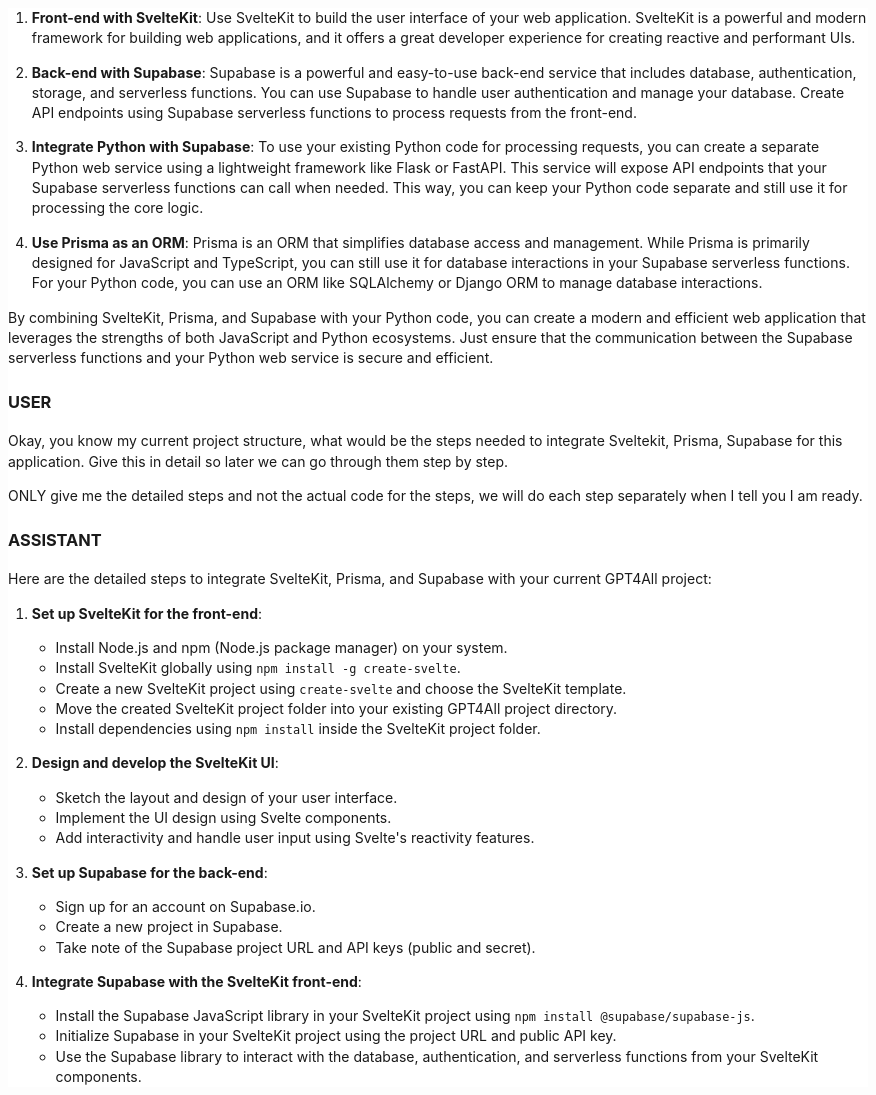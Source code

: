 1. **Front-end with SvelteKit**: Use SvelteKit to build the user interface of your web application. SvelteKit is a powerful and modern framework for building web applications, and it offers a great developer experience for creating reactive and performant UIs.

2. **Back-end with Supabase**: Supabase is a powerful and easy-to-use back-end service that includes database, authentication, storage, and serverless functions. You can use Supabase to handle user authentication and manage your database. Create API endpoints using Supabase serverless functions to process requests from the front-end.

3. **Integrate Python with Supabase**: To use your existing Python code for processing requests, you can create a separate Python web service using a lightweight framework like Flask or FastAPI. This service will expose API endpoints that your Supabase serverless functions can call when needed. This way, you can keep your Python code separate and still use it for processing the core logic.

4. **Use Prisma as an ORM**: Prisma is an ORM that simplifies database access and management. While Prisma is primarily designed for JavaScript and TypeScript, you can still use it for database interactions in your Supabase serverless functions. For your Python code, you can use an ORM like SQLAlchemy or Django ORM to manage database interactions.

By combining SvelteKit, Prisma, and Supabase with your Python code, you can create a modern and efficient web application that leverages the strengths of both JavaScript and Python ecosystems. Just ensure that the communication between the Supabase serverless functions and your Python web service is secure and efficient.

### USER

Okay, you know my current project structure, what would be the steps needed to integrate Sveltekit, Prisma, Supabase for this application.  Give this in detail so later we can go through them step by step.

ONLY give me the detailed steps and not the actual code for the steps, we will do each step separately when I tell you I am ready.

### ASSISTANT

Here are the detailed steps to integrate SvelteKit, Prisma, and Supabase with your current GPT4All project:

1. **Set up SvelteKit for the front-end**:
   * Install Node.js and npm (Node.js package manager) on your system.
   * Install SvelteKit globally using `npm install -g create-svelte`.
   * Create a new SvelteKit project using `create-svelte` and choose the SvelteKit template.
   * Move the created SvelteKit project folder into your existing GPT4All project directory.
   * Install dependencies using `npm install` inside the SvelteKit project folder.

2. **Design and develop the SvelteKit UI**:
   * Sketch the layout and design of your user interface.
   * Implement the UI design using Svelte components.
   * Add interactivity and handle user input using Svelte's reactivity features.

3. **Set up Supabase for the back-end**:
   * Sign up for an account on Supabase.io.
   * Create a new project in Supabase.
   * Take note of the Supabase project URL and API keys (public and secret).

4. **Integrate Supabase with the SvelteKit front-end**:
   * Install the Supabase JavaScript library in your SvelteKit project using `npm install @supabase/supabase-js`.
   * Initialize Supabase in your SvelteKit project using the project URL and public API key.
   * Use the Supabase library to interact with the database, authentication, and serverless functions from your SvelteKit components.
